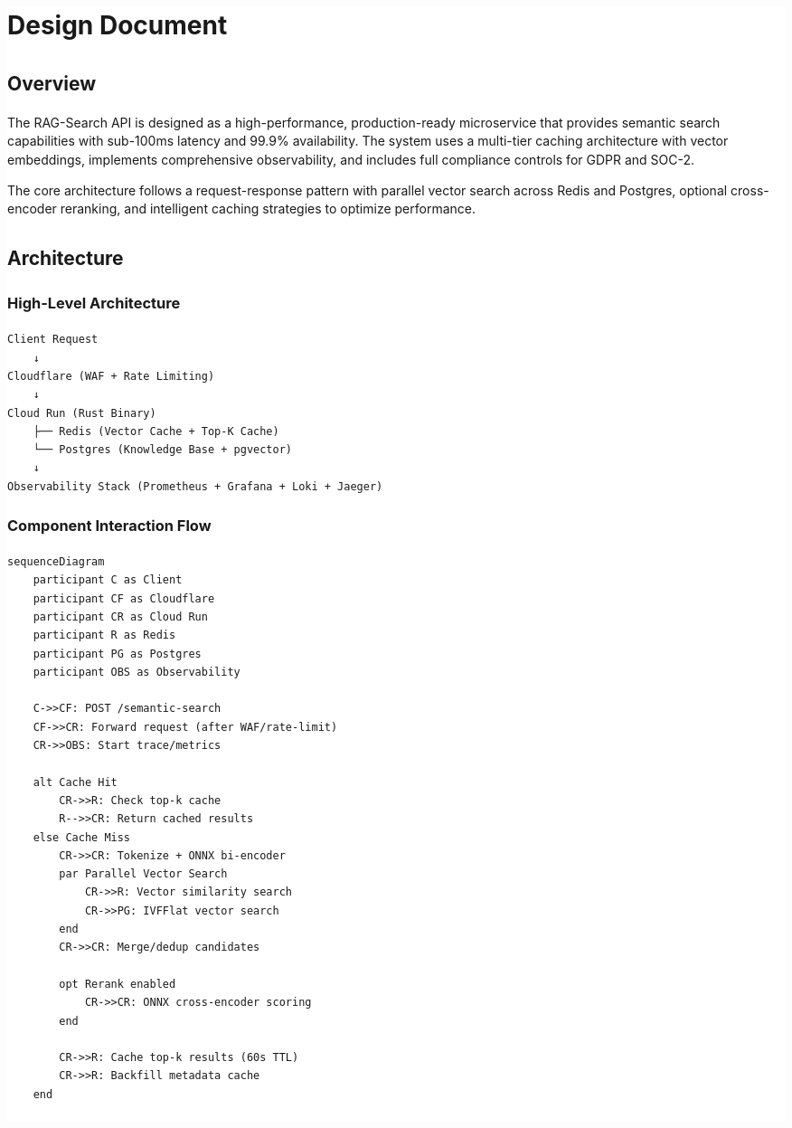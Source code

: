 # Design Document

## Overview

The RAG-Search API is designed as a high-performance, production-ready microservice that provides semantic search capabilities with sub-100ms latency and 99.9% availability. The system uses a multi-tier caching architecture with vector embeddings, implements comprehensive observability, and includes full compliance controls for GDPR and SOC-2.

The core architecture follows a request-response pattern with parallel vector search across Redis and Postgres, optional cross-encoder reranking, and intelligent caching strategies to optimize performance.

## Architecture

### High-Level Architecture

```
Client Request
    ↓
Cloudflare (WAF + Rate Limiting)
    ↓
Cloud Run (Rust Binary)
    ├── Redis (Vector Cache + Top-K Cache)
    └── Postgres (Knowledge Base + pgvector)
    ↓
Observability Stack (Prometheus + Grafana + Loki + Jaeger)
```

### Component Interaction Flow

```mermaid
sequenceDiagram
    participant C as Client
    participant CF as Cloudflare
    participant CR as Cloud Run
    participant R as Redis
    participant PG as Postgres
    participant OBS as Observability

    C->>CF: POST /semantic-search
    CF->>CR: Forward request (after WAF/rate-limit)
    CR->>OBS: Start trace/metrics
    
    alt Cache Hit
        CR->>R: Check top-k cache
        R-->>CR: Return cached results
    else Cache Miss
        CR->>CR: Tokenize + ONNX bi-encoder
        par Parallel Vector Search
            CR->>R: Vector similarity search
            CR->>PG: IVFFlat vector search
        end
        CR->>CR: Merge/dedup candidates
        
        opt Rerank enabled
            CR->>CR: ONNX cross-encoder scoring
        end
        
        CR->>R: Cache top-k results (60s TTL)
        CR->>R: Backfill metadata cache
    end
    
```
